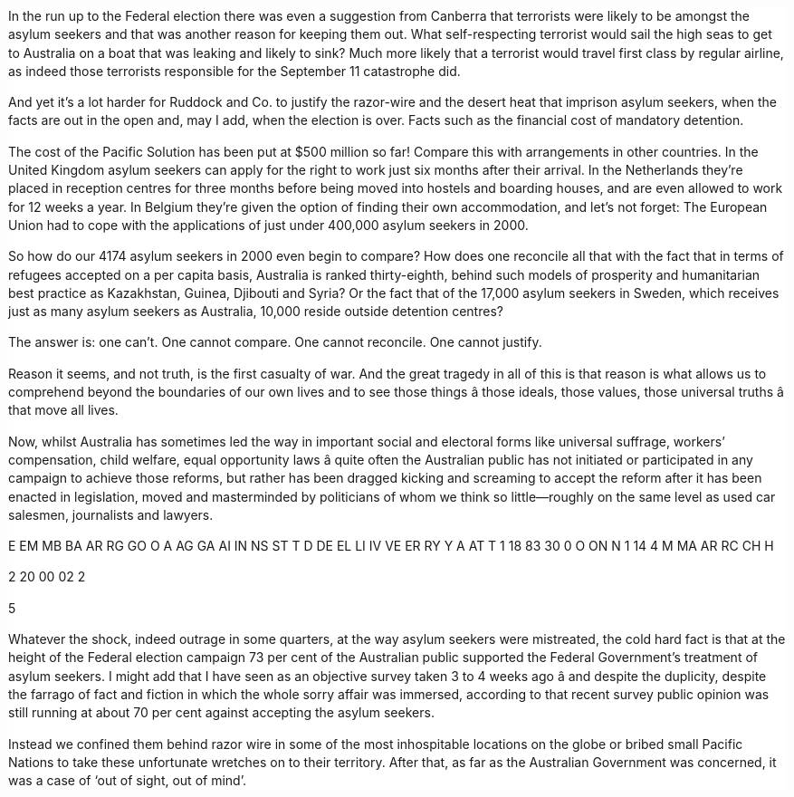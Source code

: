  In the run up to the Federal election there was even a suggestion from Canberra that terrorists were likely to be amongst the asylum seekers and that was another reason for keeping them out.   What self-respecting terrorist would sail the high seas to get to Australia on a boat that was leaking and likely to sink?   Much more likely that a terrorist would travel first class by regular airline, as indeed those terrorists responsible for the September 11 catastrophe did.

 And yet it’s a lot harder for Ruddock and Co. to justify the razor-wire and the desert heat that imprison asylum seekers, when the facts are out in the open and, may I add, when the election is over.   Facts such as the financial cost of mandatory detention.

 The cost of the Pacific Solution has been put at $500 million so far!   Compare this with arrangements in other countries.   In the United Kingdom asylum seekers can apply for the right to work just six months after their arrival.   In the Netherlands they’re placed in reception centres for three months before being moved into hostels and boarding houses, and are even allowed to work for 12 weeks a year.   In Belgium they’re given the option of finding their own accommodation, and let’s not forget:   The European Union had to cope with the applications of just under 400,000 asylum seekers in 2000.

 So how do our 4174 asylum seekers in 2000 even begin to compare?   How does one reconcile all that with the fact that in terms of refugees accepted on a per capita basis, Australia is ranked thirty-eighth, behind such models of prosperity and humanitarian best practice as Kazakhstan, Guinea, Djibouti and Syria?   Or the fact that of the 17,000 asylum seekers in Sweden, which receives just as many asylum seekers as Australia, 10,000 reside outside detention centres?

 The answer is:  one can’t.    One cannot compare.    One cannot reconcile.    One cannot justify.

 Reason it seems, and not truth, is the first casualty of war.   And the great tragedy in all of this is that reason is what allows us to comprehend beyond the boundaries of our own lives and to see those things â those ideals, those values, those universal truths â that move all lives.

 Now, whilst Australia has sometimes led the way in important social and electoral forms like universal suffrage, workers’ compensation, child welfare, equal opportunity laws â quite often the Australian public has not initiated or participated in any campaign to achieve those reforms, but rather has been dragged kicking and screaming to accept the reform after it has been enacted in legislation, moved and masterminded by politicians of whom we think so little—roughly on the same level as used car salesmen, journalists and lawyers.

 E EM MB BA AR RG GO O  A AG GA AI IN NS ST T  D DE EL LI IV VE ER RY Y  A AT T  1 18 83 30 0  O ON N  1 14 4  M MA AR RC CH H

 2 20 00 02 2

 5

 Whatever the shock, indeed outrage in some quarters, at the way asylum seekers were mistreated, the cold hard fact is that at the height of the Federal election campaign 73 per cent of the Australian public supported the Federal Government’s treatment of asylum seekers.   I might add that I have seen as an objective survey taken 3 to 4 weeks ago â and despite the duplicity, despite the farrago of fact and fiction in which the whole sorry affair was immersed, according to that recent survey public opinion was still running at about 70 per cent against accepting the asylum seekers.

 Instead we confined them behind razor wire in some of the most inhospitable locations on the globe or bribed small Pacific Nations to take these unfortunate wretches on to their territory.    After that, as far as the Australian Government was concerned, it was a case of ‘out of sight, out of mind’.

